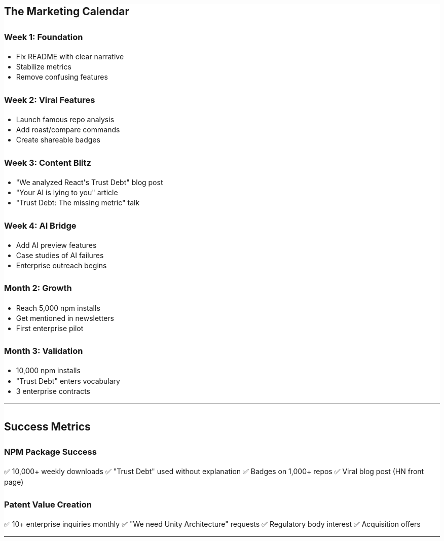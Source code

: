 
## The Marketing Calendar

### Week 1: Foundation
- Fix README with clear narrative
- Stabilize metrics
- Remove confusing features

### Week 2: Viral Features
- Launch famous repo analysis
- Add roast/compare commands
- Create shareable badges

### Week 3: Content Blitz
- "We analyzed React's Trust Debt" blog post
- "Your AI is lying to you" article
- "Trust Debt: The missing metric" talk

### Week 4: AI Bridge
- Add AI preview features
- Case studies of AI failures
- Enterprise outreach begins

### Month 2: Growth
- Reach 5,000 npm installs
- Get mentioned in newsletters
- First enterprise pilot

### Month 3: Validation
- 10,000 npm installs
- "Trust Debt" enters vocabulary
- 3 enterprise contracts

---

## Success Metrics

### NPM Package Success
✅ 10,000+ weekly downloads
✅ "Trust Debt" used without explanation
✅ Badges on 1,000+ repos
✅ Viral blog post (HN front page)

### Patent Value Creation
✅ 10+ enterprise inquiries monthly
✅ "We need Unity Architecture" requests
✅ Regulatory body interest
✅ Acquisition offers

---